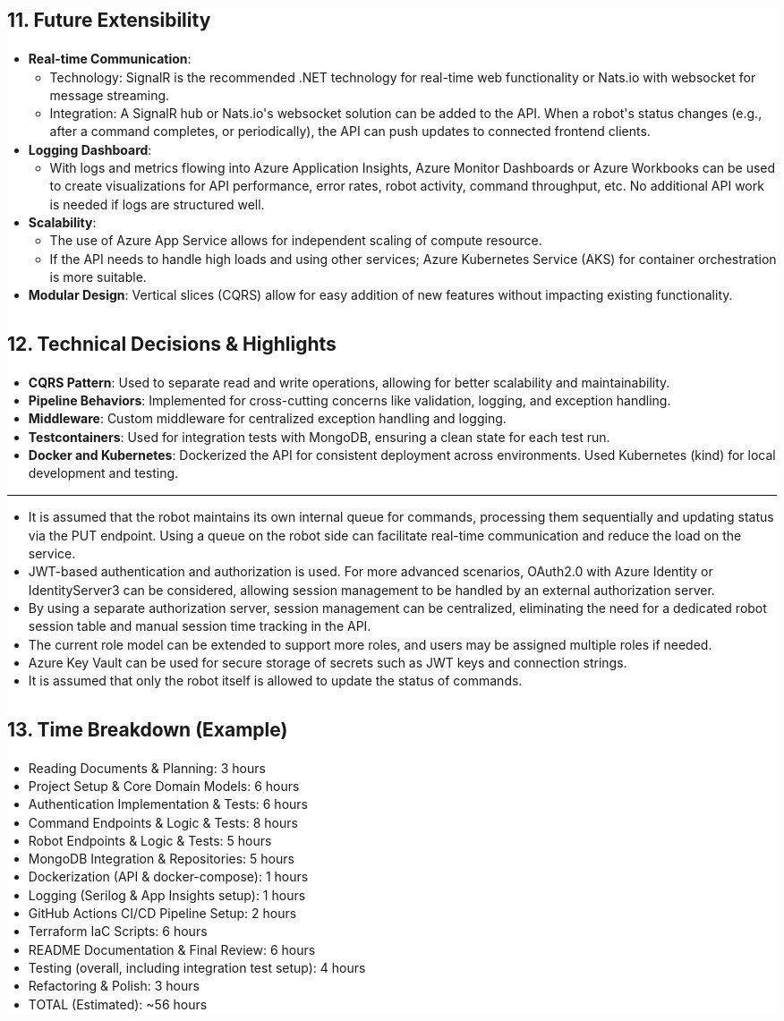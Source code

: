 ## 11. Future Extensibility

- **Real-time Communication**:
    - Technology: SignalR is the recommended .NET technology for real-time web functionality or Nats.io with websocket for message streaming.
    - Integration: A SignalR hub or Nats.io's websocket solution can be added to the API. When a robot's status changes (e.g., after a command completes, or periodically), the API can push updates to connected frontend clients.
- **Logging Dashboard**:
    - With logs and metrics flowing into Azure Application Insights, Azure Monitor Dashboards or Azure Workbooks can be used to create visualizations for API performance, error rates, robot activity, command throughput, etc. No additional API work is needed if logs are structured well.
- **Scalability**:
    - The use of Azure App Service allows for independent scaling of compute resource.
    - If the API needs to handle high loads and using other services; Azure Kubernetes Service (AKS) for container orchestration is more suitable.
- **Modular Design**: Vertical slices (CQRS) allow for easy addition of new features without impacting existing functionality.

## 12. Technical Decisions & Highlights

- **CQRS Pattern**: Used to separate read and write operations, allowing for better scalability and maintainability.
- **Pipeline Behaviors**: Implemented for cross-cutting concerns like validation, logging, and exception handling.
- **Middleware**: Custom middleware for centralized exception handling and logging.
- **Testcontainers**: Used for integration tests with MongoDB, ensuring a clean state for each test run.
- **Docker and Kubernetes**: Dockerized the API for consistent deployment across environments. Used Kubernetes (kind) for local development and testing.

---

- It is assumed that the robot maintains its own internal queue for commands, processing them sequentially and updating status via the PUT endpoint. Using a queue on the robot side can facilitate real-time communication and reduce the load on the service.
- JWT-based authentication and authorization is used. For more advanced scenarios, OAuth2.0 with Azure Identity or IdentityServer3 can be considered, allowing session management to be handled by an external authorization server.
- By using a separate authorization server, session management can be centralized, eliminating the need for a dedicated robot session table and manual session time tracking in the API.
- The current role model can be extended to support more roles, and users may be assigned multiple roles if needed.
- Azure Key Vault can be used for secure storage of secrets such as JWT keys and connection strings.
- It is assumed that only the robot itself is allowed to update the status of commands.

## 13. Time Breakdown (Example)
- Reading Documents & Planning: 3 hours
- Project Setup & Core Domain Models: 6 hours
- Authentication Implementation & Tests: 6 hours
- Command Endpoints & Logic & Tests: 8 hours
- Robot Endpoints & Logic & Tests: 5 hours
- MongoDB Integration & Repositories: 5 hours
- Dockerization (API & docker-compose): 1 hours
- Logging (Serilog & App Insights setup): 1 hours
- GitHub Actions CI/CD Pipeline Setup: 2 hours
- Terraform IaC Scripts: 6 hours
- README Documentation & Final Review: 6 hours
- Testing (overall, including integration test setup): 4 hours
- Refactoring & Polish: 3 hours
- TOTAL (Estimated): ~56 hours